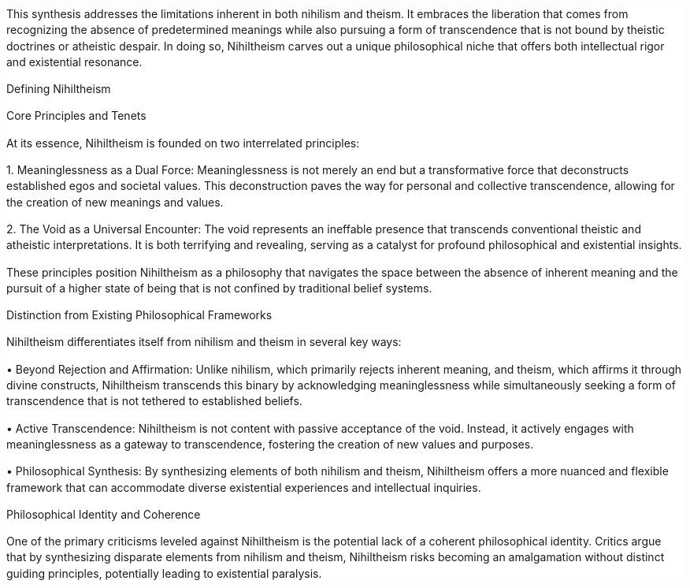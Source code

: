This synthesis addresses the limitations inherent in both nihilism and theism. It embraces the liberation that comes from recognizing the absence of predetermined meanings while also pursuing a form of transcendence that is not bound by theistic doctrines or atheistic despair. In doing so, Nihiltheism carves out a unique philosophical niche that offers both intellectual rigor and existential resonance.

  

Defining Nihiltheism

  

Core Principles and Tenets

  

At its essence, Nihiltheism is founded on two interrelated principles:

1\. Meaninglessness as a Dual Force: Meaninglessness is not merely an end but a transformative force that deconstructs established egos and societal values. This deconstruction paves the way for personal and collective transcendence, allowing for the creation of new meanings and values.

2\. The Void as a Universal Encounter: The void represents an ineffable presence that transcends conventional theistic and atheistic interpretations. It is both terrifying and revealing, serving as a catalyst for profound philosophical and existential insights.

  

These principles position Nihiltheism as a philosophy that navigates the space between the absence of inherent meaning and the pursuit of a higher state of being that is not confined by traditional belief systems.

  

Distinction from Existing Philosophical Frameworks

  

Nihiltheism differentiates itself from nihilism and theism in several key ways:

• Beyond Rejection and Affirmation: Unlike nihilism, which primarily rejects inherent meaning, and theism, which affirms it through divine constructs, Nihiltheism transcends this binary by acknowledging meaninglessness while simultaneously seeking a form of transcendence that is not tethered to established beliefs.

• Active Transcendence: Nihiltheism is not content with passive acceptance of the void. Instead, it actively engages with meaninglessness as a gateway to transcendence, fostering the creation of new values and purposes.

• Philosophical Synthesis: By synthesizing elements of both nihilism and theism, Nihiltheism offers a more nuanced and flexible framework that can accommodate diverse existential experiences and intellectual inquiries.

  

Philosophical Identity and Coherence

  

One of the primary criticisms leveled against Nihiltheism is the potential lack of a coherent philosophical identity. Critics argue that by synthesizing disparate elements from nihilism and theism, Nihiltheism risks becoming an amalgamation without distinct guiding principles, potentially leading to existential paralysis.

  